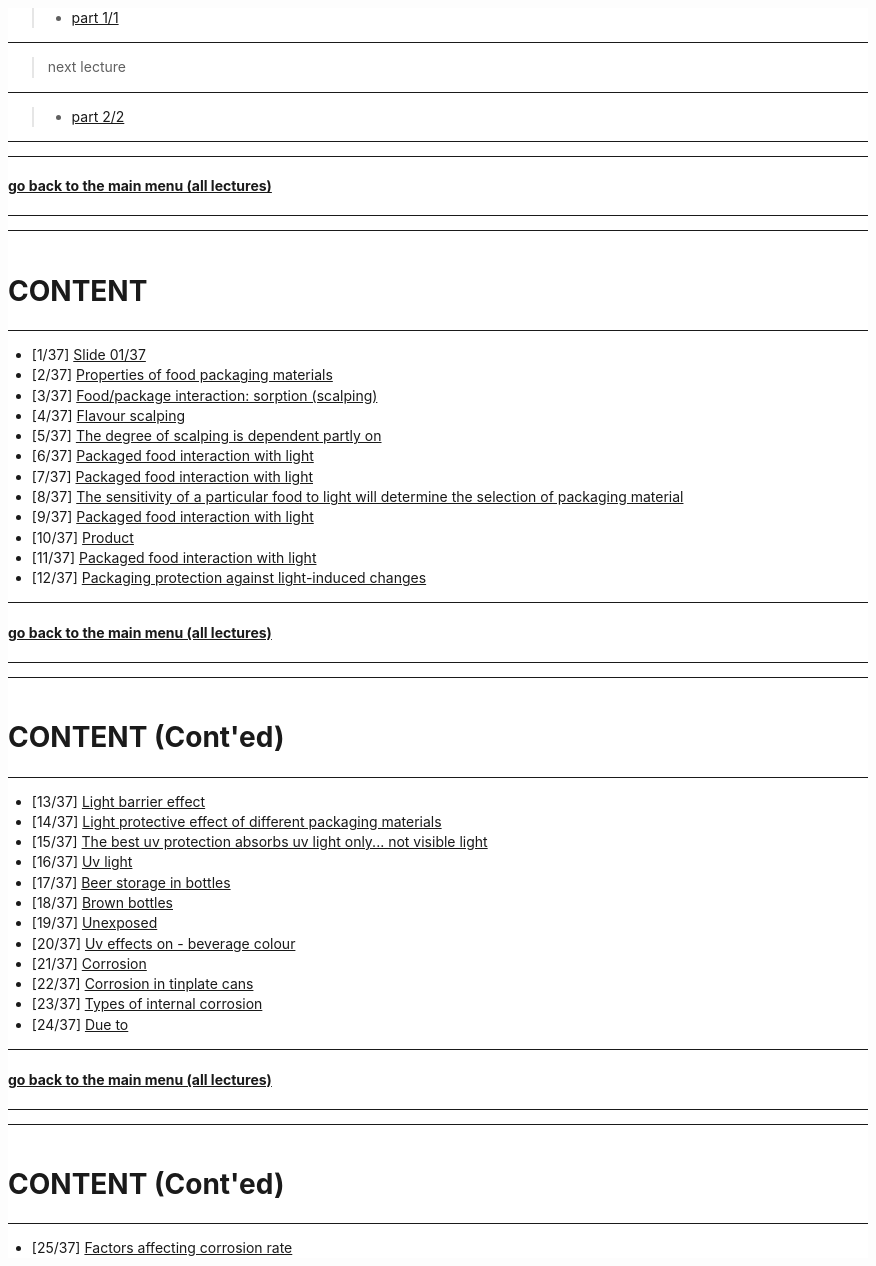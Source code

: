 > *  [part 1/1](./../../../../../lectures/html/common/S2/U2.2/part1.html)
___
> next lecture
___
> *  [part 2/2](./../../../../../lectures/html/common/S2/U2.3/part2.html)
___


---
#### [go back to the main menu (all lectures)](./../../../../../lectures/html/index.html)
---
---
# CONTENT
---
*  [1/37] [Slide 01/37](#/1)
*  [2/37] [Properties of food packaging materials](#/2)
*  [3/37] [Food/package interaction: sorption (scalping)](#/3)
*  [4/37] [Flavour scalping](#/4)
*  [5/37] [The degree of scalping is dependent partly on](#/5)
*  [6/37] [Packaged food interaction with light](#/6)
*  [7/37] [Packaged food interaction with light](#/7)
*  [8/37] [The sensitivity of a particular food to light will determine the selection of packaging material](#/8)
*  [9/37] [Packaged food interaction with light](#/9)
*  [10/37] [Product](#/10)
*  [11/37] [Packaged food interaction with light](#/11)
*  [12/37] [Packaging protection against light-induced changes](#/12)
---
#### [go back to the main menu (all lectures)](./../../../../../lectures/html/index.html)
---
---
# CONTENT (Cont'ed)
---
*  [13/37] [Light barrier effect](#/13)
*  [14/37] [Light protective effect of different packaging materials](#/14)
*  [15/37] [The best uv protection absorbs uv light only... not visible light](#/15)
*  [16/37] [Uv light](#/16)
*  [17/37] [Beer storage in bottles](#/17)
*  [18/37] [Brown bottles](#/18)
*  [19/37] [Unexposed](#/19)
*  [20/37] [Uv effects on - beverage colour](#/20)
*  [21/37] [Corrosion](#/21)
*  [22/37] [Corrosion in tinplate cans](#/22)
*  [23/37] [Types of internal corrosion](#/23)
*  [24/37] [Due to](#/24)
---
#### [go back to the main menu (all lectures)](./../../../../../lectures/html/index.html)
---
---
# CONTENT (Cont'ed)
---
*  [25/37] [Factors affecting corrosion rate](#/25)